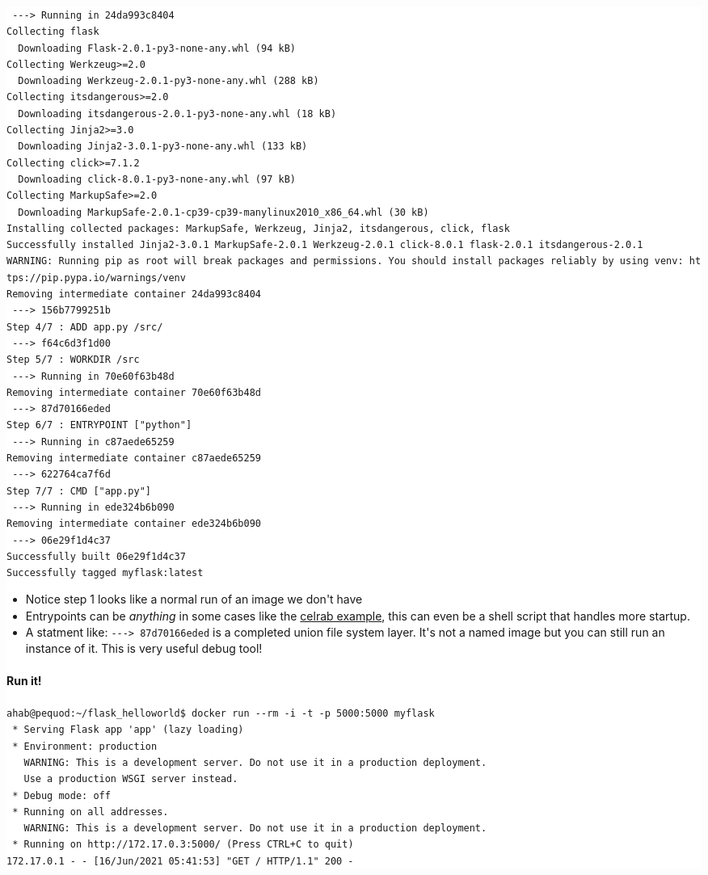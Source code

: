 ```
 ---> Running in 24da993c8404
Collecting flask
  Downloading Flask-2.0.1-py3-none-any.whl (94 kB)
Collecting Werkzeug>=2.0
  Downloading Werkzeug-2.0.1-py3-none-any.whl (288 kB)
Collecting itsdangerous>=2.0
  Downloading itsdangerous-2.0.1-py3-none-any.whl (18 kB)
Collecting Jinja2>=3.0
  Downloading Jinja2-3.0.1-py3-none-any.whl (133 kB)
Collecting click>=7.1.2
  Downloading click-8.0.1-py3-none-any.whl (97 kB)
Collecting MarkupSafe>=2.0
  Downloading MarkupSafe-2.0.1-cp39-cp39-manylinux2010_x86_64.whl (30 kB)
Installing collected packages: MarkupSafe, Werkzeug, Jinja2, itsdangerous, click, flask
Successfully installed Jinja2-3.0.1 MarkupSafe-2.0.1 Werkzeug-2.0.1 click-8.0.1 flask-2.0.1 itsdangerous-2.0.1
WARNING: Running pip as root will break packages and permissions. You should install packages reliably by using venv: https://pip.pypa.io/warnings/venv
Removing intermediate container 24da993c8404
 ---> 156b7799251b
Step 4/7 : ADD app.py /src/
 ---> f64c6d3f1d00
Step 5/7 : WORKDIR /src
 ---> Running in 70e60f63b48d
Removing intermediate container 70e60f63b48d
 ---> 87d70166eded
Step 6/7 : ENTRYPOINT ["python"]
 ---> Running in c87aede65259
Removing intermediate container c87aede65259
 ---> 622764ca7f6d
Step 7/7 : CMD ["app.py"]
 ---> Running in ede324b6b090
Removing intermediate container ede324b6b090
 ---> 06e29f1d4c37
Successfully built 06e29f1d4c37
Successfully tagged myflask:latest
```

* Notice step 1 looks like a normal run of an image we don't have
* Entrypoints can be _anything_ in some cases like the [celrab example](https://github.com/tolson-vkn/celrab/blob/master/celery/celery/entrypoint.sh), this can even be a shell script that handles more startup.
* A statment like: `---> 87d70166eded` is a completed union file system layer. It's not a named image but you can still run an instance of it. This is very useful debug tool!

#### Run it!

```
ahab@pequod:~/flask_helloworld$ docker run --rm -i -t -p 5000:5000 myflask
 * Serving Flask app 'app' (lazy loading)
 * Environment: production
   WARNING: This is a development server. Do not use it in a production deployment.
   Use a production WSGI server instead.
 * Debug mode: off
 * Running on all addresses.
   WARNING: This is a development server. Do not use it in a production deployment.
 * Running on http://172.17.0.3:5000/ (Press CTRL+C to quit)
172.17.0.1 - - [16/Jun/2021 05:41:53] "GET / HTTP/1.1" 200 -
```


[Docker Glossary]: https://docs.docker.com/glossary/
[Docker Docs]: https://docs.docker.com
[Kubernetes Docs]: https://kubernetes.io/docs/home/
[Helm Docs]: https://helm.sh/docs/